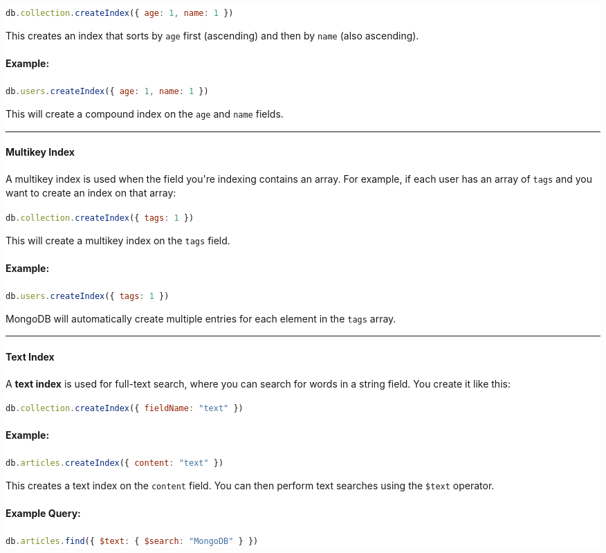 ```javascript
db.collection.createIndex({ age: 1, name: 1 })
```

This creates an index that sorts by `age` first (ascending) and then by `name` (also ascending).

#### **Example:**

```javascript
db.users.createIndex({ age: 1, name: 1 })
```

This will create a compound index on the `age` and `name` fields.

---

#### **Multikey Index**

A multikey index is used when the field you're indexing contains an array. For example, if each user has an array of `tags` and you want to create an index on that array:

```javascript
db.collection.createIndex({ tags: 1 })
```

This will create a multikey index on the `tags` field.

#### **Example:**

```javascript
db.users.createIndex({ tags: 1 })
```

MongoDB will automatically create multiple entries for each element in the `tags` array.

---

#### **Text Index**

A **text index** is used for full-text search, where you can search for words in a string field. You create it like this:

```javascript
db.collection.createIndex({ fieldName: "text" })
```

#### **Example:**

```javascript
db.articles.createIndex({ content: "text" })
```

This creates a text index on the `content` field. You can then perform text searches using the `$text` operator.

#### **Example Query:**

```javascript
db.articles.find({ $text: { $search: "MongoDB" } })
```
